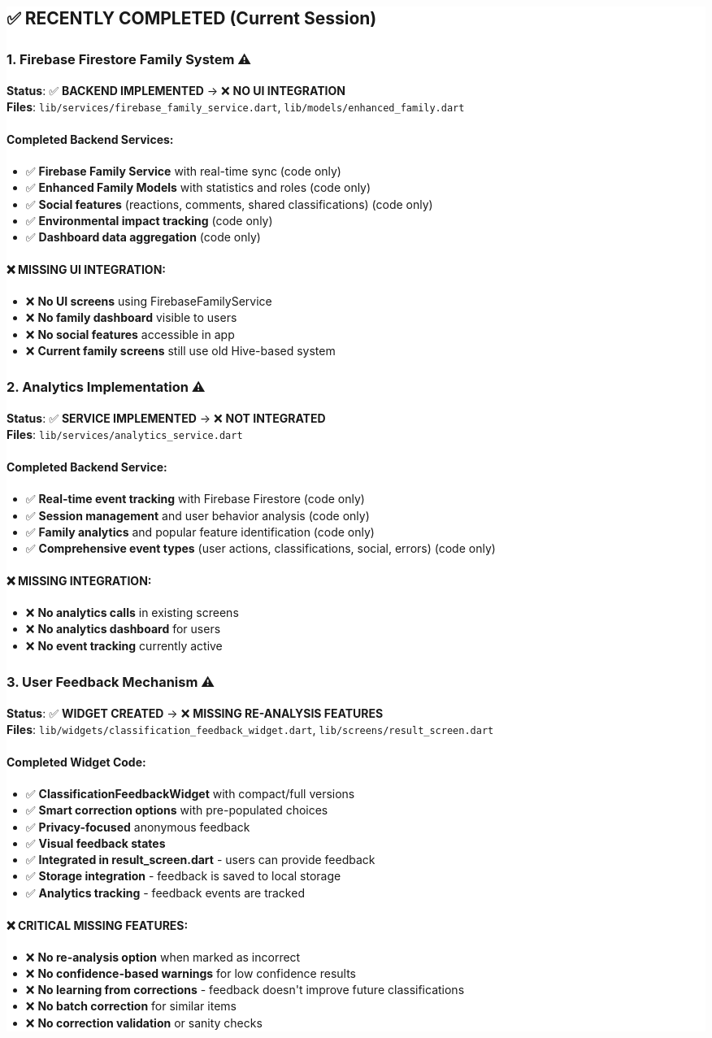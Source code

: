 ## ✅ **RECENTLY COMPLETED** (Current Session)

### 1. **Firebase Firestore Family System** ⚠️
**Status**: ✅ **BACKEND IMPLEMENTED** → ❌ **NO UI INTEGRATION**  
**Files**: `lib/services/firebase_family_service.dart`, `lib/models/enhanced_family.dart`

#### Completed Backend Services:
- ✅ **Firebase Family Service** with real-time sync (code only)
- ✅ **Enhanced Family Models** with statistics and roles (code only)
- ✅ **Social features** (reactions, comments, shared classifications) (code only)
- ✅ **Environmental impact tracking** (code only)
- ✅ **Dashboard data aggregation** (code only)

#### ❌ **MISSING UI INTEGRATION**:
- ❌ **No UI screens** using FirebaseFamilyService
- ❌ **No family dashboard** visible to users
- ❌ **No social features** accessible in app
- ❌ **Current family screens** still use old Hive-based system

### 2. **Analytics Implementation** ⚠️
**Status**: ✅ **SERVICE IMPLEMENTED** → ❌ **NOT INTEGRATED**  
**Files**: `lib/services/analytics_service.dart`

#### Completed Backend Service:
- ✅ **Real-time event tracking** with Firebase Firestore (code only)
- ✅ **Session management** and user behavior analysis (code only)
- ✅ **Family analytics** and popular feature identification (code only)
- ✅ **Comprehensive event types** (user actions, classifications, social, errors) (code only)

#### ❌ **MISSING INTEGRATION**:
- ❌ **No analytics calls** in existing screens
- ❌ **No analytics dashboard** for users
- ❌ **No event tracking** currently active

### 3. **User Feedback Mechanism** ⚠️
**Status**: ✅ **WIDGET CREATED** → ❌ **MISSING RE-ANALYSIS FEATURES**  
**Files**: `lib/widgets/classification_feedback_widget.dart`, `lib/screens/result_screen.dart`

#### Completed Widget Code:
- ✅ **ClassificationFeedbackWidget** with compact/full versions
- ✅ **Smart correction options** with pre-populated choices
- ✅ **Privacy-focused** anonymous feedback
- ✅ **Visual feedback states**
- ✅ **Integrated in result_screen.dart** - users can provide feedback
- ✅ **Storage integration** - feedback is saved to local storage
- ✅ **Analytics tracking** - feedback events are tracked

#### ❌ **CRITICAL MISSING FEATURES**:
- ❌ **No re-analysis option** when marked as incorrect
- ❌ **No confidence-based warnings** for low confidence results
- ❌ **No learning from corrections** - feedback doesn't improve future classifications
- ❌ **No batch correction** for similar items
- ❌ **No correction validation** or sanity checks
